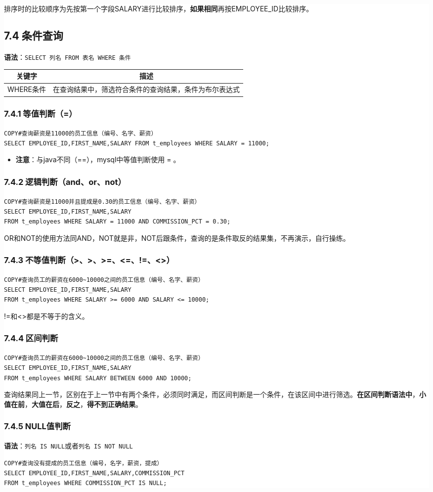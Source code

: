 排序时的比较顺序为先按第一个字段SALARY进行比较排序，**如果相同**再按EMPLOYEE_ID比较排序。

## 7.4 条件查询

**语法**：`SELECT 列名 FROM 表名 WHERE 条件`

| 关键字    | 描述                                                   |
| --------- | ------------------------------------------------------ |
| WHERE条件 | 在查询结果中，筛选符合条件的查询结果，条件为布尔表达式 |

### 7.4.1 等值判断（=）

```
COPY#查询薪资是11000的员工信息（编号、名字、薪资）
SELECT EMPLOYEE_ID,FIRST_NAME,SALARY FROM t_employees WHERE SALARY = 11000;
```

- **注意**：与java不同（==），mysql中等值判断使用 = 。

### 7.4.2 逻辑判断（and、or、not）

```
COPY#查询薪资是11000并且提成是0.30的员工信息（编号、名字、薪资）
SELECT EMPLOYEE_ID,FIRST_NAME,SALARY 
FROM t_employees WHERE SALARY = 11000 AND COMMISSION_PCT = 0.30;
```

OR和NOT的使用方法同AND，NOT就是非，NOT后跟条件，查询的是条件取反的结果集，不再演示，自行操练。

### 7.4.3 不等值判断（>、>、>=、<=、!=、<>）

```
COPY#查询员工的薪资在6000~10000之间的员工信息（编号、名字、薪资）
SELECT EMPLOYEE_ID,FIRST_NAME,SALARY 
FROM t_employees WHERE SALARY >= 6000 AND SALARY <= 10000;
```

!=和<>都是不等于的含义。

### 7.4.4 区间判断

```
COPY#查询员工的薪资在6000~10000之间的员工信息（编号、名字、薪资）
SELECT EMPLOYEE_ID,FIRST_NAME,SALARY 
FROM t_employees WHERE SALARY BETWEEN 6000 AND 10000;
```

查询结果同上一节，区别在于上一节中有两个条件，必须同时满足，而区间判断是一个条件，在该区间中进行筛选。**在区间判断语法中**，**小值在前**，**大值在后**，**反之**，**得不到正确结果**。

### 7.4.5 NULL值判断

**语法**：`列名 IS NULL`或者`列名 IS NOT NULL`

```
COPY#查询没有提成的员工信息（编号，名字，薪资，提成）
SELECT EMPLOYEE_ID,FIRST_NAME,SALARY,COMMISSION_PCT 
FROM t_employees WHERE COMMISSION_PCT IS NULL;
```
